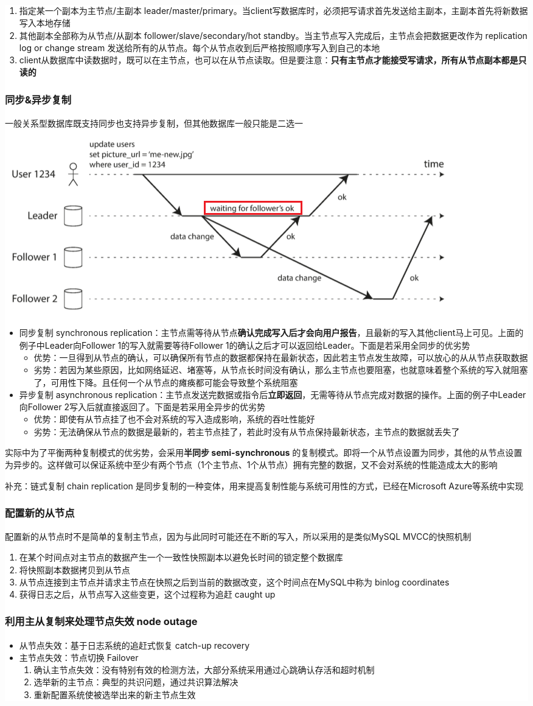 1. 指定某一个副本为主节点/主副本 leader/master/primary。当client写数据库时，必须把写请求首先发送给主副本，主副本首先将新数据写入本地存储
2. 其他副本全部称为从节点/从副本 follower/slave/secondary/hot standby。当主节点写入完成后，主节点会把数据更改作为 replication log or change stream 发送给所有的从节点。每个从节点收到后严格按照顺序写入到自己的本地
3. client从数据库中读数据时，既可以在主节点，也可以在从节点读取。但是要注意：**只有主节点才能接受写请求，所有从节点副本都是只读的**

### <span id="同步与异步复制">同步&异步复制</span>

一般关系型数据库既支持同步也支持异步复制，但其他数据库一般只能是二选一

<img src="同步和异步复制.png">

* 同步复制 synchronous replication：主节点需等待从节点**确认完成写入后才会向用户报告**，且最新的写入其他client马上可见。上面的例子中Leader向Follower 1的写入就需要等待Follower 1的确认之后才可以返回给Leader。下面是若采用全同步的优劣势
  * 优势：一旦得到从节点的确认，可以确保所有节点的数据都保持在最新状态，因此若主节点发生故障，可以放心的从从节点获取数据
  * 劣势：若因为某些原因，比如网络延迟、堵塞等，从节点长时间没有确认，那么主节点也要阻塞，也就意味着整个系统的写入就阻塞了，可用性下降。且任何一个从节点的瘫痪都可能会导致整个系统阻塞
* 异步复制 asynchronous replication：主节点发送完数据或指令后**立即返回**，无需等待从节点完成对数据的操作。上面的例子中Leader向Follower 2写入后就直接返回了。下面是若采用全异步的优劣势
  * 优势：即使有从节点挂了也不会对系统的写入造成影响，系统的吞吐性能好
  * 劣势：无法确保从节点的数据是最新的，若主节点挂了，若此时没有从节点保持最新状态，主节点的数据就丢失了

实际中为了平衡两种复制模式的优劣势，会采用**半同步 semi-synchronous** 的复制模式。即将一个从节点设置为同步，其他的从节点设置为异步的。这样做可以保证系统中至少有两个节点（1个主节点、1个从节点）拥有完整的数据，又不会对系统的性能造成太大的影响

补充：链式复制 chain replication 是同步复制的一种变体，用来提高复制性能与系统可用性的方式，已经在Microsoft Azure等系统中实现

### 配置新的从节点

配置新的从节点时不是简单的复制主节点，因为与此同时可能还在不断的写入，所以采用的是类似MySQL MVCC的快照机制

1. 在某个时间点对主节点的数据产生一个一致性快照副本以避免长时间的锁定整个数据库
2. 将快照副本数据拷贝到从节点
3. 从节点连接到主节点并请求主节点在快照之后到当前的数据改变，这个时间点在MySQL中称为 binlog coordinates
4. 获得日志之后，从节点写入这些变更，这个过程称为追赶 caught up

### 利用主从复制来处理节点失效 node outage

* 从节点失效：基于日志系统的追赶式恢复 catch-up recovery
* 主节点失效：节点切换 Failover
  1. 确认主节点失效：没有特别有效的检测方法，大部分系统采用通过心跳确认存活和超时机制
  2. 选举新的主节点：典型的共识问题，通过共识算法解决
  3. 重新配置系统使被选举出来的新主节点生效
